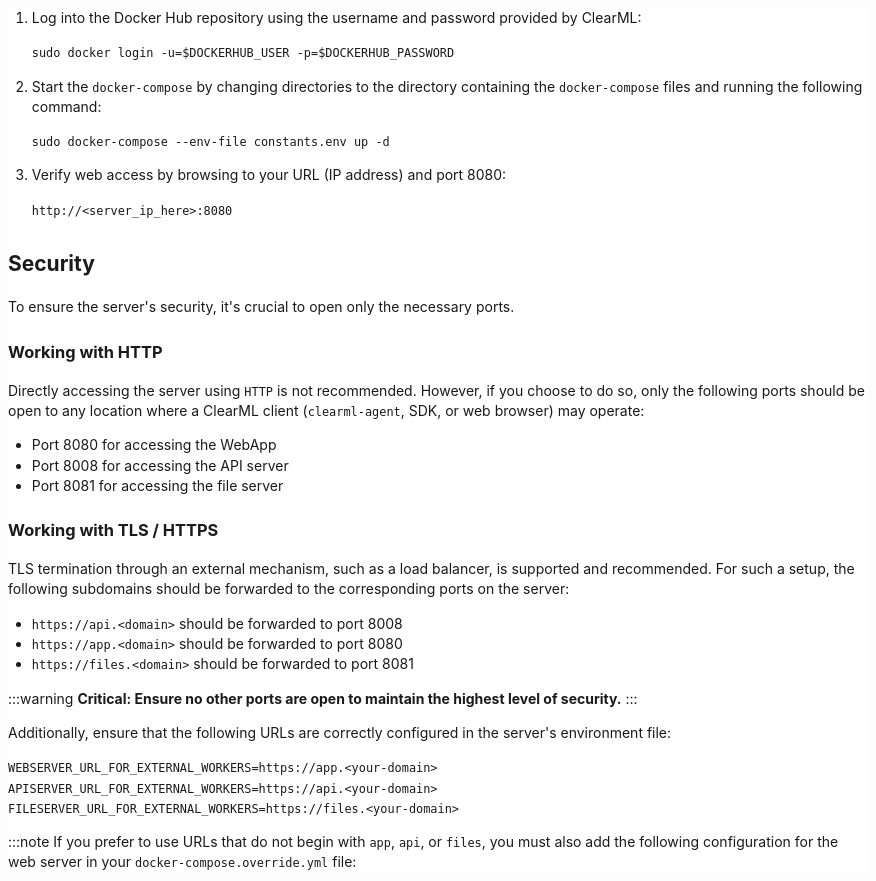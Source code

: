 1. Log into the Docker Hub repository using the username and password provided by ClearML:

   ```
   sudo docker login -u=$DOCKERHUB_USER -p=$DOCKERHUB_PASSWORD
   ```
   
1. Start the `docker-compose`  by changing directories to the directory containing the `docker-compose` files and running the following command:
   
   ```
   sudo docker-compose --env-file constants.env up -d
   ```
   
1. Verify web access by browsing to your URL (IP address) and port 8080:

   ```
   http://<server_ip_here>:8080
   ```

## Security
To ensure the server's security, it's crucial to open only the necessary ports.

### Working with HTTP
Directly accessing the server using `HTTP` is not recommended. However, if you choose to do so, only the following ports 
should be open to any location where a ClearML client (`clearml-agent`, SDK, or web browser) may operate:
* Port 8080 for accessing the WebApp
* Port 8008 for accessing the API server
* Port 8081 for accessing the file server

### Working with TLS / HTTPS
TLS termination through an external mechanism, such as a load balancer, is supported and recommended. For such a setup, 
the following subdomains should be forwarded to the corresponding ports on the server:
* `https://api.<domain>` should be forwarded to port 8008
* `https://app.<domain>` should be forwarded to port 8080
* `https://files.<domain>` should be forwarded to port 8081


:::warning
**Critical: Ensure no other ports are open to maintain the highest level of security.**
:::

Additionally, ensure that the following URLs are correctly configured in the server's environment file:

```
WEBSERVER_URL_FOR_EXTERNAL_WORKERS=https://app.<your-domain>
APISERVER_URL_FOR_EXTERNAL_WORKERS=https://api.<your-domain>
FILESERVER_URL_FOR_EXTERNAL_WORKERS=https://files.<your-domain>
```

:::note
If you prefer to use URLs that do not begin with `app`, `api`, or `files`, you must also add the following configuration 
for the web server in your `docker-compose.override.yml` file:
